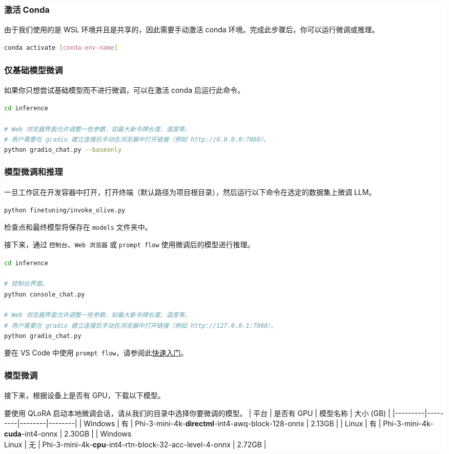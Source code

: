 ### 激活 Conda
由于我们使用的是 WSL 环境并且是共享的，因此需要手动激活 conda 环境。完成此步骤后，你可以运行微调或推理。

```bash
conda activate [conda-env-name]
```

### 仅基础模型微调
如果你只想尝试基础模型而不进行微调，可以在激活 conda 后运行此命令。

```bash
cd inference

# Web 浏览器界面允许调整一些参数，如最大新令牌长度、温度等。
# 用户需要在 gradio 建立连接后手动在浏览器中打开链接（例如 http://0.0.0.0:7860）。
python gradio_chat.py --baseonly
```

### 模型微调和推理

一旦工作区在开发容器中打开，打开终端（默认路径为项目根目录），然后运行以下命令在选定的数据集上微调 LLM。

```bash
python finetuning/invoke_olive.py
```

检查点和最终模型将保存在 `models` 文件夹中。

接下来，通过 `控制台`、`Web 浏览器` 或 `prompt flow` 使用微调后的模型进行推理。

```bash
cd inference

# 控制台界面。
python console_chat.py

# Web 浏览器界面允许调整一些参数，如最大新令牌长度、温度等。
# 用户需要在 gradio 建立连接后手动在浏览器中打开链接（例如 http://127.0.0.1:7860）。
python gradio_chat.py
```

要在 VS Code 中使用 `prompt flow`，请参阅此[快速入门](https://microsoft.github.io/promptflow/how-to-guides/quick-start.html)。

### 模型微调

接下来，根据设备上是否有 GPU，下载以下模型。

要使用 QLoRA 启动本地微调会话，请从我们的目录中选择你要微调的模型。
| 平台 | 是否有 GPU | 模型名称 | 大小 (GB) |
|---------|---------|--------|--------|
| Windows | 有 | Phi-3-mini-4k-**directml**-int4-awq-block-128-onnx | 2.13GB |
| Linux | 有 | Phi-3-mini-4k-**cuda**-int4-onnx | 2.30GB |
| Windows<br>Linux | 无 | Phi-3-mini-4k-**cpu**-int4-rtn-block-32-acc-level-4-onnx | 2.72GB |
